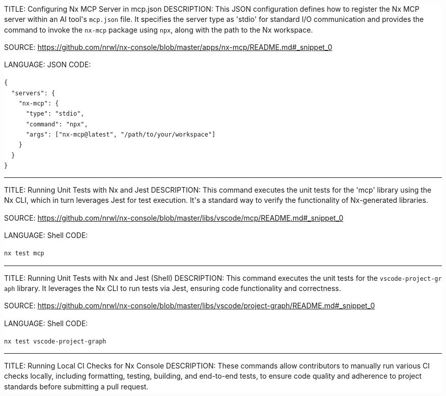 TITLE: Configuring Nx MCP Server in mcp.json
DESCRIPTION: This JSON configuration defines how to register the Nx MCP server within an AI tool's `mcp.json` file. It specifies the server type as 'stdio' for standard I/O communication and provides the command to invoke the `nx-mcp` package using `npx`, along with the path to the Nx workspace.

SOURCE: <https://github.com/nrwl/nx-console/blob/master/apps/nx-mcp/README.md#_snippet_0>

LANGUAGE: JSON
CODE:

```
{
  "servers": {
    "nx-mcp": {
      "type": "stdio",
      "command": "npx",
      "args": ["nx-mcp@latest", "/path/to/your/workspace"]
    }
  }
}
```

----------------------------------------

TITLE: Running Unit Tests with Nx and Jest
DESCRIPTION: This command executes the unit tests for the 'mcp' library using the Nx CLI, which in turn leverages Jest for test execution. It's a standard way to verify the functionality of Nx-generated libraries.

SOURCE: <https://github.com/nrwl/nx-console/blob/master/libs/vscode/mcp/README.md#_snippet_0>

LANGUAGE: Shell
CODE:

```
nx test mcp
```

----------------------------------------

TITLE: Running Unit Tests with Nx and Jest (Shell)
DESCRIPTION: This command executes the unit tests for the `vscode-project-graph` library. It leverages the Nx CLI to run tests via Jest, ensuring code functionality and correctness.

SOURCE: <https://github.com/nrwl/nx-console/blob/master/libs/vscode/project-graph/README.md#_snippet_0>

LANGUAGE: Shell
CODE:

```
nx test vscode-project-graph
```

----------------------------------------

TITLE: Running Local CI Checks for Nx Console
DESCRIPTION: These commands allow contributors to manually run various CI checks locally, including formatting, testing, building, and end-to-end tests, to ensure code quality and adherence to project standards before submitting a pull request.
